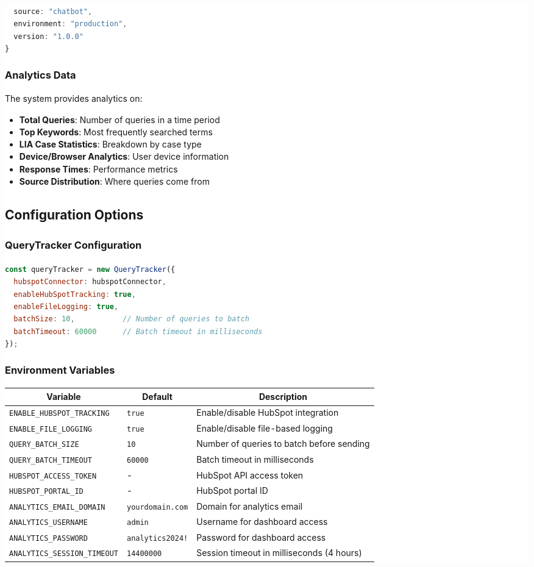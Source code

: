 ```javascript
  source: "chatbot",
  environment: "production",
  version: "1.0.0"
}
```

### Analytics Data

The system provides analytics on:

- **Total Queries**: Number of queries in a time period
- **Top Keywords**: Most frequently searched terms
- **LIA Case Statistics**: Breakdown by case type
- **Device/Browser Analytics**: User device information
- **Response Times**: Performance metrics
- **Source Distribution**: Where queries come from

## Configuration Options

### QueryTracker Configuration

```javascript
const queryTracker = new QueryTracker({
  hubspotConnector: hubspotConnector,
  enableHubSpotTracking: true,
  enableFileLogging: true,
  batchSize: 10,           // Number of queries to batch
  batchTimeout: 60000      // Batch timeout in milliseconds
});
```

### Environment Variables

| Variable | Default | Description |
|----------|---------|-------------|
| `ENABLE_HUBSPOT_TRACKING` | `true` | Enable/disable HubSpot integration |
| `ENABLE_FILE_LOGGING` | `true` | Enable/disable file-based logging |
| `QUERY_BATCH_SIZE` | `10` | Number of queries to batch before sending |
| `QUERY_BATCH_TIMEOUT` | `60000` | Batch timeout in milliseconds |
| `HUBSPOT_ACCESS_TOKEN` | - | HubSpot API access token |
| `HUBSPOT_PORTAL_ID` | - | HubSpot portal ID |
| `ANALYTICS_EMAIL_DOMAIN` | `yourdomain.com` | Domain for analytics email |
| `ANALYTICS_USERNAME` | `admin` | Username for dashboard access |
| `ANALYTICS_PASSWORD` | `analytics2024!` | Password for dashboard access |
| `ANALYTICS_SESSION_TIMEOUT` | `14400000` | Session timeout in milliseconds (4 hours) |
